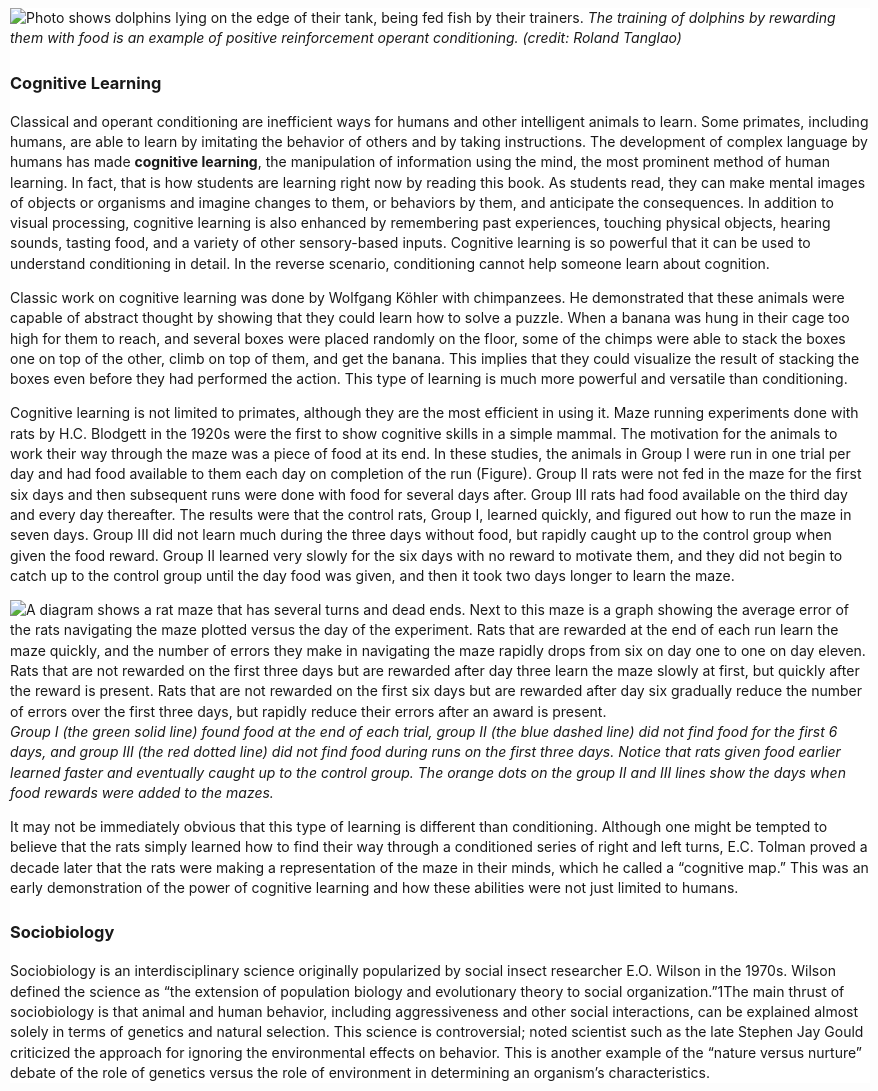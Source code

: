 ![Photo shows dolphins lying on the edge of their tank, being fed fish by their trainers.][10] _The training of dolphins by rewarding them with food is an example of positive reinforcement operant conditioning. (credit: Roland Tanglao)_

### Cognitive Learning

Classical and operant conditioning are inefficient ways for humans and other intelligent animals to learn. Some primates, including humans, are able to learn by imitating the behavior of others and by taking instructions. The development of complex language by humans has made **cognitive learning**, the manipulation of information using the mind, the most prominent method of human learning. In fact, that is how students are learning right now by reading this book. As students read, they can make mental images of objects or organisms and imagine changes to them, or behaviors by them, and anticipate the consequences. In addition to visual processing, cognitive learning is also enhanced by remembering past experiences, touching physical objects, hearing sounds, tasting food, and a variety of other sensory-based inputs. Cognitive learning is so powerful that it can be used to understand conditioning in detail. In the reverse scenario, conditioning cannot help someone learn about cognition.

Classic work on cognitive learning was done by Wolfgang Köhler with chimpanzees. He demonstrated that these animals were capable of abstract thought by showing that they could learn how to solve a puzzle. When a banana was hung in their cage too high for them to reach, and several boxes were placed randomly on the floor, some of the chimps were able to stack the boxes one on top of the other, climb on top of them, and get the banana. This implies that they could visualize the result of stacking the boxes even before they had performed the action. This type of learning is much more powerful and versatile than conditioning.

Cognitive learning is not limited to primates, although they are the most efficient in using it. Maze running experiments done with rats by H.C. Blodgett in the 1920s were the first to show cognitive skills in a simple mammal. The motivation for the animals to work their way through the maze was a piece of food at its end. In these studies, the animals in Group I were run in one trial per day and had food available to them each day on completion of the run (Figure). Group II rats were not fed in the maze for the first six days and then subsequent runs were done with food for several days after. Group III rats had food available on the third day and every day thereafter. The results were that the control rats, Group I, learned quickly, and figured out how to run the maze in seven days. Group III did not learn much during the three days without food, but rapidly caught up to the control group when given the food reward. Group II learned very slowly for the six days with no reward to motivate them, and they did not begin to catch up to the control group until the day food was given, and then it took two days longer to learn the maze.

![A diagram shows a rat maze that has several turns and dead ends. Next to this maze is a graph showing the average error of the rats navigating the maze plotted versus the day of the experiment. Rats that are rewarded at the end of each run learn the maze quickly, and the number of errors they make in navigating the maze rapidly drops from six on day one to one on day eleven. Rats that are not rewarded on the first three days but are rewarded after day three learn the maze slowly at first, but quickly after the reward is present. Rats that are not rewarded on the first six days but are rewarded after day six gradually reduce the number of errors over the first three days, but rapidly reduce their errors after an award is present.][11] _Group I (the green solid line) found food at the end of each trial, group II (the blue dashed line) did not find food for the first 6 days, and group III (the red dotted line) did not find food during runs on the first three days. Notice that rats given food earlier learned faster and eventually caught up to the control group. The orange dots on the group II and III lines show the days when food rewards were added to the mazes._

It may not be immediately obvious that this type of learning is different than conditioning. Although one might be tempted to believe that the rats simply learned how to find their way through a conditioned series of right and left turns, E.C. Tolman proved a decade later that the rats were making a representation of the maze in their minds, which he called a “cognitive map.” This was an early demonstration of the power of cognitive learning and how these abilities were not just limited to humans.

### Sociobiology

Sociobiology is an interdisciplinary science originally popularized by social insect researcher E.O. Wilson in the 1970s. Wilson defined the science as “the extension of population biology and evolutionary theory to social organization.”1The main thrust of sociobiology is that animal and human behavior, including aggressiveness and other social interactions, can be explained almost solely in terms of genetics and natural selection. This science is controversial; noted scientist such as the late Stephen Jay Gould criticized the approach for ignoring the environmental effects on behavior. This is another example of the “nature versus nurture” debate of the role of genetics versus the role of environment in determining an organism’s characteristics.


   [1]: https://cnx.org/resources/0d7d44050cf1a5db1e2b49778838ac91880b7acf/Figure_45_07_01.jpg
   [2]: https://cnx.org/resources/8ab472b9b2bc2e90bb15a2a7b2182ca45a883e0f/Figure_45_07_02.jpg
   [3]: https://cnx.org/resources/fb15fd756d032c2de88cc6e93d08eb50d318cc77/Figure_45_07_03.jpg
   [4]: https://cnx.org/resources/2f1fa069515e008fa1d0c7fdaee722d4c4d07bab/Figure_45_07_04.jpg
   [5]: https://cnx.org/resources/69e5c3ca6168537ea8c809d29c4864f47332ab2c/Figure_45_07_05a.jpg
   [6]: https://cnx.org/resources/e52499cb3041acc444081e65fd5f68a504ce242a/Figure_45_07_05b.jpg
   [7]: https://cnx.org/resources/c4fed10ce1b4e701e9c57faf5c88339376654457/Figure_45_07_06.jpg
   [8]: https://cnx.org/resources/311f681928fa72d90b9db945039b040f23719cd8/whooping_crane.png
   [9]: https://cnx.org/resources/e6b94ef58cb97cb92eddec3a86256495859da9f5/Figure_45_07_07.jpg
   [10]: https://cnx.org/resources/15303ed2f5402bce2c72ed472de0d1ccbca50ef1/Figure_45_07_08.jpg
   [11]: https://cnx.org/resources/be51540f2ca5cf7af5b907abe3b153437daa9d22/Figure_45_07_09.jpg
